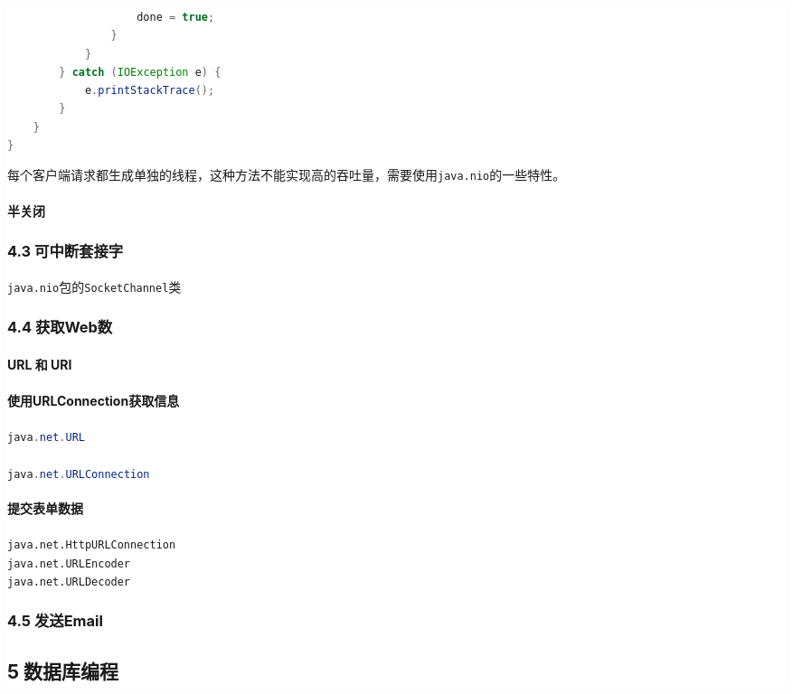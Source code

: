 ```java
                    done = true;
                }
            }
        } catch (IOException e) {
            e.printStackTrace();
        }
    }
}
```



每个客户端请求都生成单独的线程，这种方法不能实现高的吞吐量，需要使用`java.nio`的一些特性。

#### 半关闭





### 4.3 可中断套接字

`java.nio`包的`SocketChannel`类



### 4.4 获取Web数

#### URL 和 URI



#### 使用URLConnection获取信息

```java
java.net.URL

java.net.URLConnection
```



#### 提交表单数据



```
java.net.HttpURLConnection
java.net.URLEncoder
java.net.URLDecoder
```



### 4.5 发送Email





## 5 数据库编程

